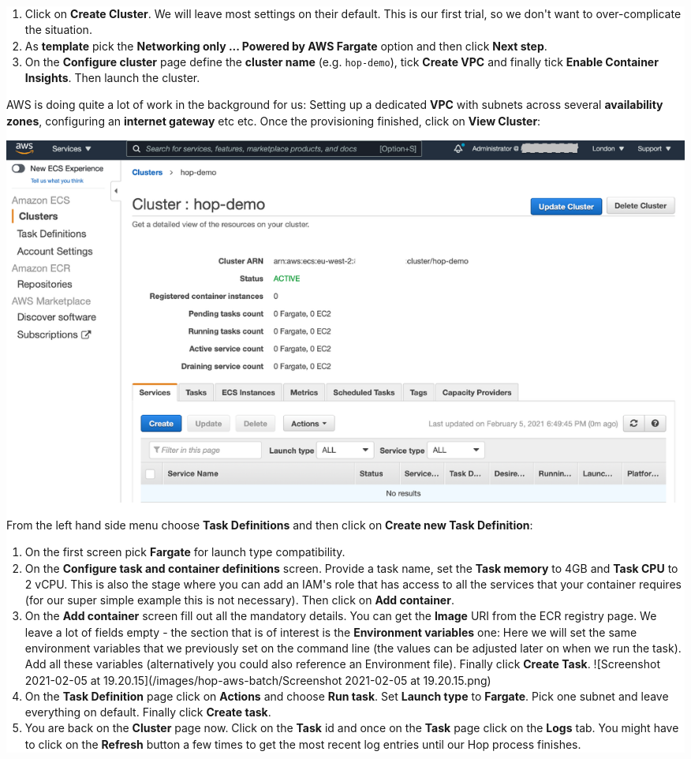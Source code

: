 1. Click on **Create Cluster**. We will leave most settings on their default. This is our first trial, so we don't want   to over-complicate the situation.
2. As **template** pick the **Networking only ... Powered by AWS Fargate** option and then click **Next step**.
3. On the **Configure cluster** page define the **cluster name** (e.g. `hop-demo`), tick **Create VPC** and finally tick **Enable Container Insights**. Then launch the cluster.

AWS is doing quite a lot of work in the background for us: Setting up a dedicated **VPC** with subnets across several **availability zones**, configuring an **internet gateway** etc etc. Once the provisioning finished, click on **View Cluster**:

![](/images/hop-aws-batch/view-cluster.png)

From the left hand side menu choose **Task Definitions** and then click on **Create new Task Definition**:

1. On the first screen pick **Fargate** for launch type compatibility.
2. On the **Configure task and container definitions** screen. Provide a task name, set the **Task memory** to 4GB and **Task CPU** to 2 vCPU. This is also the stage where you can add an IAM's role that has access to all the services that your container requires (for our super simple example this is not necessary). Then click on **Add container**.
3. On the **Add container** screen fill out all the mandatory details. You can get the **Image** URI  from the ECR registry page. We leave a lot of fields empty - the section that is of interest is the **Environment variables** one: Here we will set the same environment variables that we previously set on the command line (the values can be adjusted later on when we run the task). Add all these variables (alternatively you could also reference an Environment file). Finally click **Create Task**.
   ![Screenshot 2021-02-05 at 19.20.15](/images/hop-aws-batch/Screenshot 2021-02-05 at 19.20.15.png)
4. On the **Task Definition** page click on **Actions** and choose **Run task**. Set **Launch type** to **Fargate**. Pick one subnet and leave everything on default. Finally click **Create task**.
5. You are back on the **Cluster** page now. Click on the **Task** id and once on the **Task** page click on the **Logs** tab. You might have to click on the **Refresh** button a few times to get the most recent log entries until our Hop process finishes.
